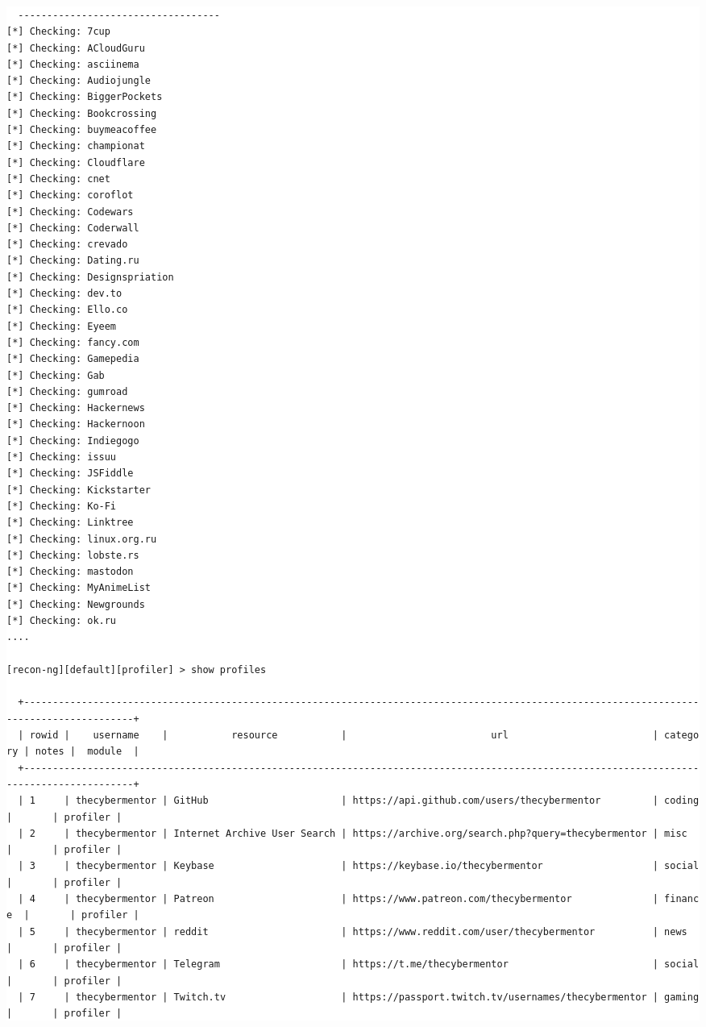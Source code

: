 ```
  -----------------------------------
[*] Checking: 7cup
[*] Checking: ACloudGuru
[*] Checking: asciinema
[*] Checking: Audiojungle
[*] Checking: BiggerPockets
[*] Checking: Bookcrossing
[*] Checking: buymeacoffee
[*] Checking: championat
[*] Checking: Cloudflare
[*] Checking: cnet
[*] Checking: coroflot
[*] Checking: Codewars
[*] Checking: Coderwall
[*] Checking: crevado
[*] Checking: Dating.ru
[*] Checking: Designspriation
[*] Checking: dev.to
[*] Checking: Ello.co
[*] Checking: Eyeem
[*] Checking: fancy.com
[*] Checking: Gamepedia
[*] Checking: Gab
[*] Checking: gumroad
[*] Checking: Hackernews
[*] Checking: Hackernoon
[*] Checking: Indiegogo
[*] Checking: issuu
[*] Checking: JSFiddle
[*] Checking: Kickstarter
[*] Checking: Ko-Fi
[*] Checking: Linktree
[*] Checking: linux.org.ru
[*] Checking: lobste.rs
[*] Checking: mastodon
[*] Checking: MyAnimeList
[*] Checking: Newgrounds
[*] Checking: ok.ru
....

[recon-ng][default][profiler] > show profiles

  +-------------------------------------------------------------------------------------------------------------------------------------------+
  | rowid |    username    |           resource           |                         url                         | category | notes |  module  |
  +-------------------------------------------------------------------------------------------------------------------------------------------+
  | 1     | thecybermentor | GitHub                       | https://api.github.com/users/thecybermentor         | coding   |       | profiler |
  | 2     | thecybermentor | Internet Archive User Search | https://archive.org/search.php?query=thecybermentor | misc     |       | profiler |
  | 3     | thecybermentor | Keybase                      | https://keybase.io/thecybermentor                   | social   |       | profiler |
  | 4     | thecybermentor | Patreon                      | https://www.patreon.com/thecybermentor              | finance  |       | profiler |
  | 5     | thecybermentor | reddit                       | https://www.reddit.com/user/thecybermentor          | news     |       | profiler |
  | 6     | thecybermentor | Telegram                     | https://t.me/thecybermentor                         | social   |       | profiler |
  | 7     | thecybermentor | Twitch.tv                    | https://passport.twitch.tv/usernames/thecybermentor | gaming   |       | profiler |
```